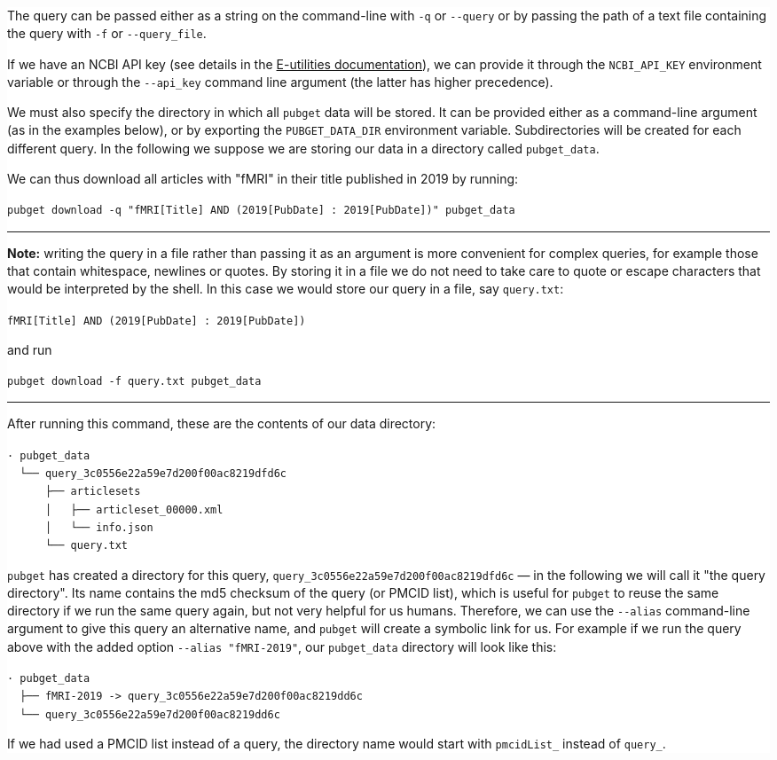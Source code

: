 The query can be passed either as a string on the command-line with `-q` or `--query` or by passing the path of a text file containing the query with `-f` or `--query_file`.

If we have an NCBI API key (see details in the [E-utilities documentation](https://www.ncbi.nlm.nih.gov/books/NBK25497/)), we can provide it through the `NCBI_API_KEY` environment variable or through the `--api_key` command line argument (the latter has higher precedence).

We must also specify the directory in which all `pubget` data will be stored.
It can be provided either as a command-line argument (as in the examples below), or by exporting the `PUBGET_DATA_DIR` environment variable.
Subdirectories will be created for each different query.
In the following we suppose we are storing our data in a directory called `pubget_data`.

We can thus download all articles with "fMRI" in their title published in 2019 by running:
```
pubget download -q "fMRI[Title] AND (2019[PubDate] : 2019[PubDate])" pubget_data
```

---

**Note:** writing the query in a file rather than passing it as an argument is more convenient for complex queries, for example those that contain whitespace, newlines or quotes.
By storing it in a file we do not need to take care to quote or escape characters that would be interpreted by the shell.
In this case we would store our query in a file, say `query.txt`:

```
fMRI[Title] AND (2019[PubDate] : 2019[PubDate])
```

and run

```
pubget download -f query.txt pubget_data
```

---

After running this command, these are the contents of our data directory:
```
· pubget_data
  └── query_3c0556e22a59e7d200f00ac8219dfd6c
      ├── articlesets
      │   ├── articleset_00000.xml
      │   └── info.json
      └── query.txt
```

`pubget` has created a directory for this query, `query_3c0556e22a59e7d200f00ac8219dfd6c` — in the following we will call it "the query directory".
Its name contains the md5 checksum of the query (or PMCID list), which is useful for `pubget` to reuse the same directory if we run the same query again, but not very helpful for us humans.
Therefore, we can use the `--alias` command-line argument to give this query an alternative name, and `pubget` will create a symbolic link for us.
For example if we run the query above with the added option `--alias "fMRI-2019"`, our `pubget_data` directory will look like this:
```
· pubget_data
  ├── fMRI-2019 -> query_3c0556e22a59e7d200f00ac8219dd6c
  └── query_3c0556e22a59e7d200f00ac8219dd6c
```
If we had used a PMCID list instead of a query, the directory name would start with `pmcidList_` instead of `query_`.
